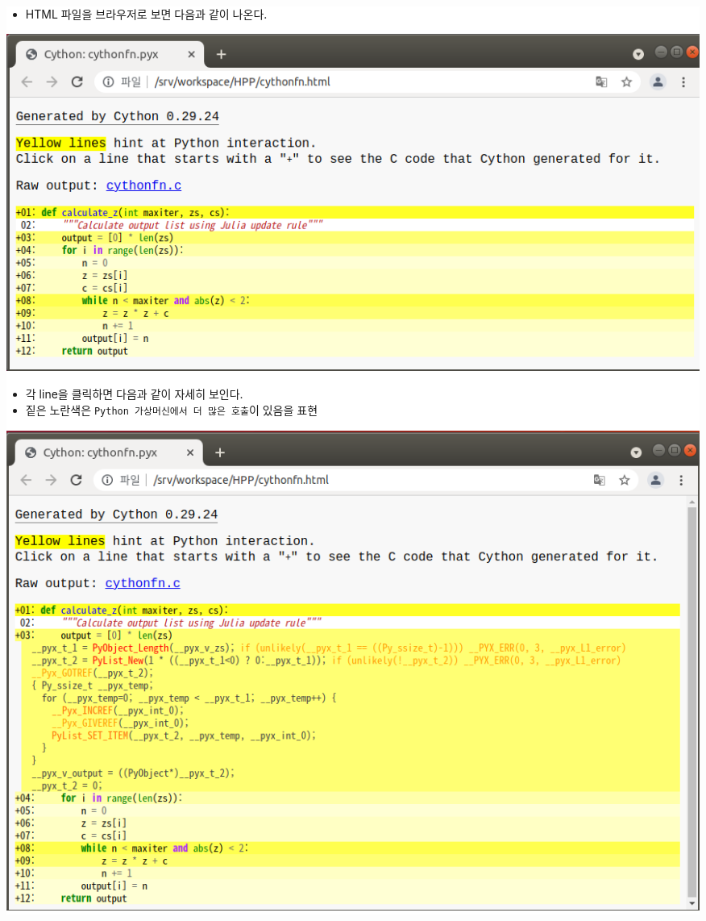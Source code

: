 
- HTML 파일을 브라우저로 보면 다음과 같이 나온다.

![7-7-3](img/7-7-3.png)

- 각 line을 클릭하면 다음과 같이 자세히 보인다.
- 짙은 노란색은 `Python 가상머신에서 더 많은 호출`이 있음을 표현

![7-7-4](img/7-7-4.png)
